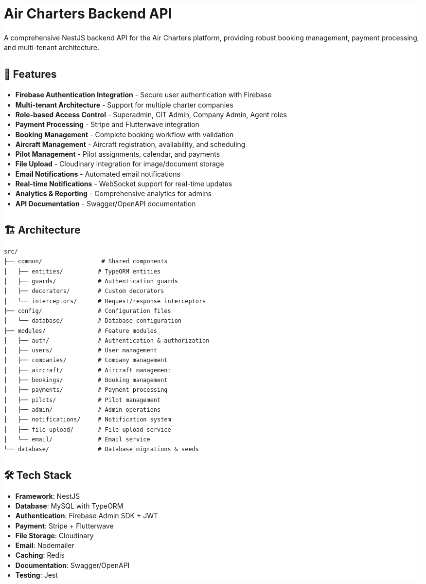 # Air Charters Backend API

A comprehensive NestJS backend API for the Air Charters platform, providing robust booking management, payment processing, and multi-tenant architecture.

## 🚀 Features

- **Firebase Authentication Integration** - Secure user authentication with Firebase
- **Multi-tenant Architecture** - Support for multiple charter companies
- **Role-based Access Control** - Superadmin, CIT Admin, Company Admin, Agent roles
- **Payment Processing** - Stripe and Flutterwave integration
- **Booking Management** - Complete booking workflow with validation
- **Aircraft Management** - Aircraft registration, availability, and scheduling
- **Pilot Management** - Pilot assignments, calendar, and payments
- **File Upload** - Cloudinary integration for image/document storage
- **Email Notifications** - Automated email notifications
- **Real-time Notifications** - WebSocket support for real-time updates
- **Analytics & Reporting** - Comprehensive analytics for admins
- **API Documentation** - Swagger/OpenAPI documentation

## 🏗️ Architecture

```
src/
├── common/                 # Shared components
│   ├── entities/          # TypeORM entities
│   ├── guards/            # Authentication guards
│   ├── decorators/        # Custom decorators
│   └── interceptors/      # Request/response interceptors
├── config/                # Configuration files
│   └── database/          # Database configuration
├── modules/               # Feature modules
│   ├── auth/              # Authentication & authorization
│   ├── users/             # User management
│   ├── companies/         # Company management
│   ├── aircraft/          # Aircraft management
│   ├── bookings/          # Booking management
│   ├── payments/          # Payment processing
│   ├── pilots/            # Pilot management
│   ├── admin/             # Admin operations
│   ├── notifications/     # Notification system
│   ├── file-upload/       # File upload service
│   └── email/             # Email service
└── database/              # Database migrations & seeds
```

## 🛠️ Tech Stack

- **Framework**: NestJS
- **Database**: MySQL with TypeORM
- **Authentication**: Firebase Admin SDK + JWT
- **Payment**: Stripe + Flutterwave
- **File Storage**: Cloudinary
- **Email**: Nodemailer
- **Caching**: Redis
- **Documentation**: Swagger/OpenAPI
- **Testing**: Jest
